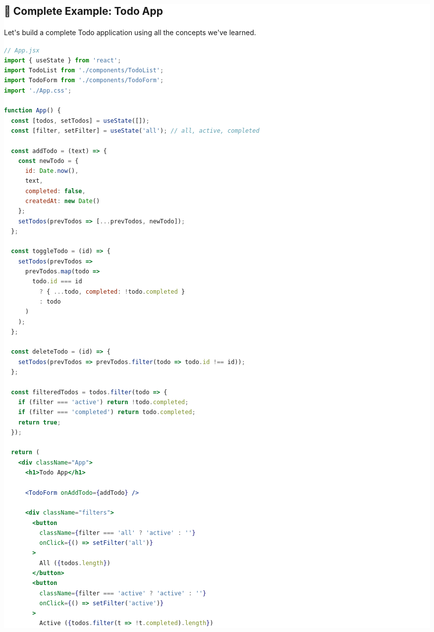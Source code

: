 
## 🎨 Complete Example: Todo App

Let's build a complete Todo application using all the concepts we've learned.

```jsx
// App.jsx
import { useState } from 'react';
import TodoList from './components/TodoList';
import TodoForm from './components/TodoForm';
import './App.css';

function App() {
  const [todos, setTodos] = useState([]);
  const [filter, setFilter] = useState('all'); // all, active, completed
  
  const addTodo = (text) => {
    const newTodo = {
      id: Date.now(),
      text,
      completed: false,
      createdAt: new Date()
    };
    setTodos(prevTodos => [...prevTodos, newTodo]);
  };
  
  const toggleTodo = (id) => {
    setTodos(prevTodos =>
      prevTodos.map(todo =>
        todo.id === id 
          ? { ...todo, completed: !todo.completed }
          : todo
      )
    );
  };
  
  const deleteTodo = (id) => {
    setTodos(prevTodos => prevTodos.filter(todo => todo.id !== id));
  };
  
  const filteredTodos = todos.filter(todo => {
    if (filter === 'active') return !todo.completed;
    if (filter === 'completed') return todo.completed;
    return true;
  });
  
  return (
    <div className="App">
      <h1>Todo App</h1>
      
      <TodoForm onAddTodo={addTodo} />
      
      <div className="filters">
        <button 
          className={filter === 'all' ? 'active' : ''}
          onClick={() => setFilter('all')}
        >
          All ({todos.length})
        </button>
        <button 
          className={filter === 'active' ? 'active' : ''}
          onClick={() => setFilter('active')}
        >
          Active ({todos.filter(t => !t.completed).length})
```